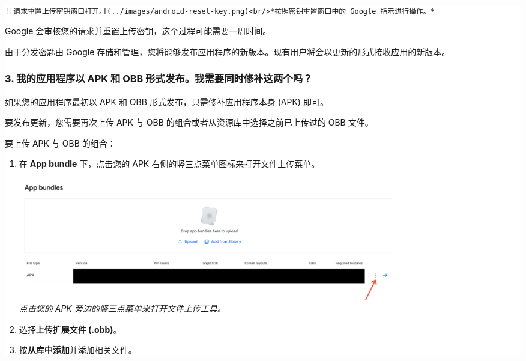     ![请求重置上传密钥窗口打开。](../images/android-reset-key.png)<br/>*按照密钥重置窗口中的 Google 指示进行操作。*

Google 会审核您的请求并重置上传密钥，这个过程可能需要一周时间。

由于分发密匙由 Google 存储和管理，您将能够发布应用程序的新版本。现有用户将会以更新的形式接收应用的新版本。

<a id="apk-obb"></a>
### 3. 我的应用程序以 APK 和 OBB 形式发布。我需要同时修补这两个吗？

如果您的应用程序最初以 APK 和 OBB 形式发布，只需修补应用程序本身 (APK) 即可。

要发布更新，您需要再次上传 APK 与 OBB 的组合或者从资源库中选择之前已上传过的 OBB 文件。

要上传 APK 与 OBB 的组合：

1. 在 **App bundle** 下，点击您的 APK 右侧的竖三点菜单图标来打开文件上传菜单。

    ![在“App bundle”部分，箭头指示了您的 APK 文件旁边的竖三点菜单的位置。](../images/android-apk-menu.png)<br/>*点击您的 APK 旁边的竖三点菜单来打开文件上传工具。*

2. 选择**上传扩展文件 (.obb)**。
3. 按**从库中添加**并添加相关文件。
